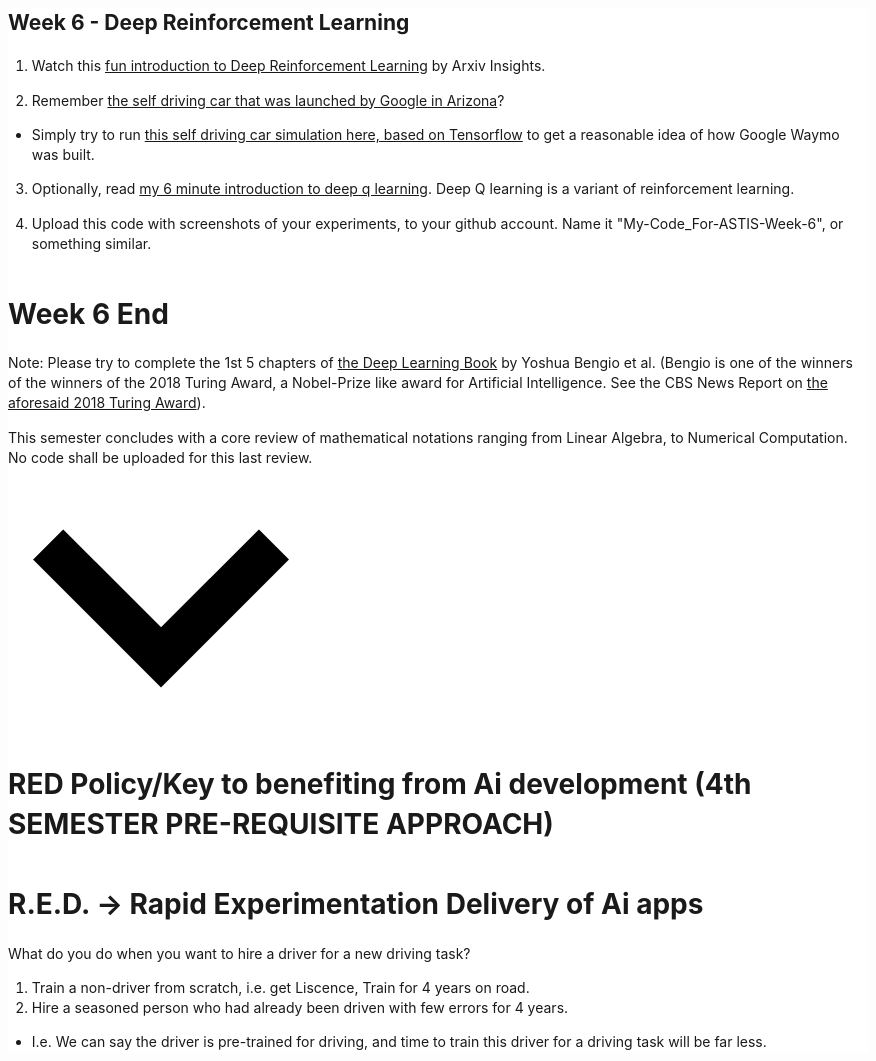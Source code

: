 ## Week 6 - Deep Reinforcement Learning
1. Watch this [fun introduction to Deep Reinforcement Learning](https://www.youtube.com/watch?v=JgvyzIkgxF0) by Arxiv Insights.

2. Remember [the self driving car that was launched by Google in Arizona](https://www.washingtonpost.com/local/trafficandcommuting/waymo-launches-nations-first-commercial-self-driving-taxi-service-in-arizona/2018/12/04/8a8cd58a-f7ba-11e8-8c9a-860ce2a8148f_story.html)? 

* Simply try to run [this self driving car simulation here, based on Tensorflow](https://github.com/pekaalto/DQN) to get a reasonable idea of how Google Waymo was built.

3. Optionally, read [my 6 minute introduction to deep q learning](https://medium.com/@jordanmicahbennett/a-simple-8-minute-deepmind-deep-q-learning-schematic-in-input-process-outcome-cycle-laymen-terms-bb6916ccddb8). Deep Q learning is a variant of reinforcement learning.

4. Upload this code with screenshots of your experiments, to your github account. Name it "My-Code_For-ASTIS-Week-6", or something similar.

# Week 6 End

Note: Please try to complete the 1st 5 chapters of [the Deep Learning Book](http://www.deeplearningbook.org) by Yoshua Bengio et al. (Bengio is one of the winners of the winners of the 2018 Turing Award, a Nobel-Prize like award for Artificial Intelligence. See the CBS News Report on [the aforesaid 2018 Turing Award](https://www.youtube.com/watch?v=BWIV5xQoYbA)).


This semester concludes with a core review of mathematical notations ranging from Linear Algebra, to Numerical Computation. No code shall be uploaded for this last review.




![Alt Text](https://github.com/g0dEngineer/ASTIS/blob/main/data/down.png)
# RED Policy/Key to benefiting from Ai development (4th SEMESTER PRE-REQUISITE APPROACH)
# R.E.D. → Rapid Experimentation Delivery of Ai apps
What do you do when you want to hire a driver for a new driving task?
1. Train a non-driver from scratch, i.e. get Liscence, Train for 4 years on road.
2. Hire a seasoned person who had already been driven with few errors for 4 years.
* I.e. We can say the driver is pre-trained for driving, and time to train this driver for a driving task will be far less.
